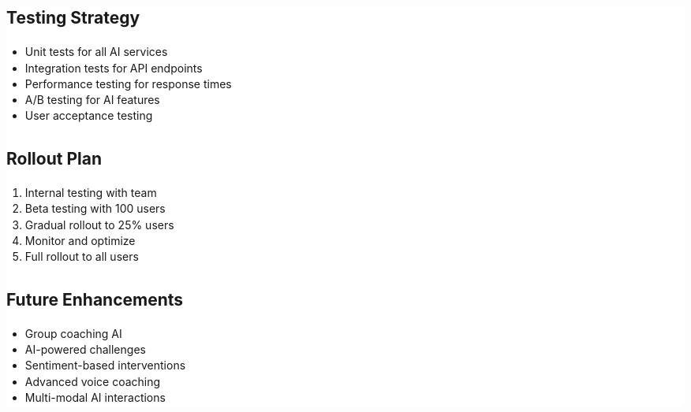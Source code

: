 ## Testing Strategy
- Unit tests for all AI services
- Integration tests for API endpoints
- Performance testing for response times
- A/B testing for AI features
- User acceptance testing

## Rollout Plan
1. Internal testing with team
2. Beta testing with 100 users
3. Gradual rollout to 25% users
4. Monitor and optimize
5. Full rollout to all users

## Future Enhancements
- Group coaching AI
- AI-powered challenges
- Sentiment-based interventions
- Advanced voice coaching
- Multi-modal AI interactions